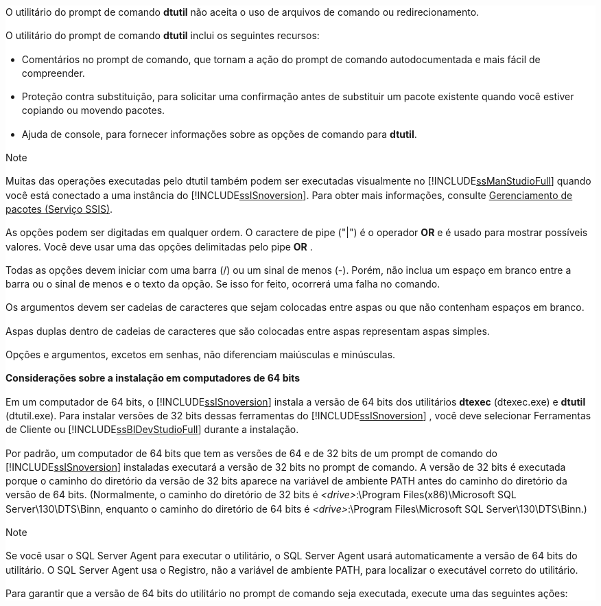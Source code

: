  O utilitário do prompt de comando **dtutil** não aceita o uso de arquivos de comando ou redirecionamento.  
  
 O utilitário do prompt de comando **dtutil** inclui os seguintes recursos:  
  
-   Comentários no prompt de comando, que tornam a ação do prompt de comando autodocumentada e mais fácil de compreender.  
  
-   Proteção contra substituição, para solicitar uma confirmação antes de substituir um pacote existente quando você estiver copiando ou movendo pacotes.  
  
-   Ajuda de console, para fornecer informações sobre as opções de comando para **dtutil**.  
  
> [!NOTE]  
>  Muitas das operações executadas pelo dtutil também podem ser executadas visualmente no [!INCLUDE[ssManStudioFull](../includes/ssmanstudiofull-md.md)] quando você está conectado a uma instância do [!INCLUDE[ssISnoversion](../includes/ssisnoversion-md.md)]. Para obter mais informações, consulte [Gerenciamento de pacotes &#40;Serviço SSIS&#41;](../integration-services/service/package-management-ssis-service.md).  
  
 As opções podem ser digitadas em qualquer ordem. O caractere de pipe ("|") é o operador **OR** e é usado para mostrar possíveis valores. Você deve usar uma das opções delimitadas pelo pipe **OR** .  
  
 Todas as opções devem iniciar com uma barra (/) ou um sinal de menos (-). Porém, não inclua um espaço em branco entre a barra ou o sinal de menos e o texto da opção. Se isso for feito, ocorrerá uma falha no comando.  
  
 Os argumentos devem ser cadeias de caracteres que sejam colocadas entre aspas ou que não contenham espaços em branco.  
  
 Aspas duplas dentro de cadeias de caracteres que são colocadas entre aspas representam aspas simples.  
  
 Opções e argumentos, excetos em senhas, não diferenciam maiúsculas e minúsculas.  
  
 **Considerações sobre a instalação em computadores de 64 bits**  
  
 Em um computador de 64 bits, o [!INCLUDE[ssISnoversion](../includes/ssisnoversion-md.md)] instala a versão de 64 bits dos utilitários **dtexec** (dtexec.exe) e **dtutil** (dtutil.exe). Para instalar versões de 32 bits dessas ferramentas do [!INCLUDE[ssISnoversion](../includes/ssisnoversion-md.md)] , você deve selecionar Ferramentas de Cliente ou [!INCLUDE[ssBIDevStudioFull](../includes/ssbidevstudiofull-md.md)] durante a instalação.  
  
 Por padrão, um computador de 64 bits que tem as versões de 64 e de 32 bits de um prompt de comando do [!INCLUDE[ssISnoversion](../includes/ssisnoversion-md.md)] instaladas executará a versão de 32 bits no prompt de comando. A versão de 32 bits é executada porque o caminho do diretório da versão de 32 bits aparece na variável de ambiente PATH antes do caminho do diretório da versão de 64 bits. (Normalmente, o caminho do diretório de 32 bits é *\<drive>*:\Program Files(x86)\Microsoft SQL Server\130\DTS\Binn, enquanto o caminho do diretório de 64 bits é *\<drive>*:\Program Files\Microsoft SQL Server\130\DTS\Binn.)  
  
> [!NOTE]  
>  Se você usar o SQL Server Agent para executar o utilitário, o SQL Server Agent usará automaticamente a versão de 64 bits do utilitário. O SQL Server Agent usa o Registro, não a variável de ambiente PATH, para localizar o executável correto do utilitário.  
  
 Para garantir que a versão de 64 bits do utilitário no prompt de comando seja executada, execute uma das seguintes ações:  
  